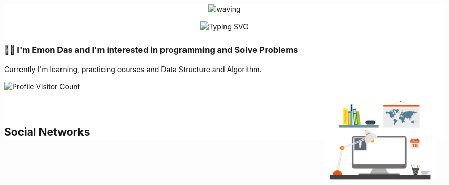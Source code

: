 <div align="center" >
 
 ![waving](https://capsule-render.vercel.app/api?type=waving&height=90&color=gradient)
 
[![Typing SVG](https://readme-typing-svg.herokuapp.com?font=Mouse+Memoirs&size=65&pause=500&color=06CD9C&vCenter=true&width=600&height=70&lines=Antar%20Das;A+Software+Developer;Problem+Solver)](https://git.io/typing-svg)
 
 </div>

### :man_technologist: I'm Emon Das and I'm interested in programming and Solve Problems

Currently I'm learning, practicing courses and Data Structure and Algorithm.

![Profile Visitor Count](https://visitor-badge.laobi.icu/badge?page_id=emondaslearner.emondaslearner)

<img align='right' height='160' style="margin-right:20px" src='assets/zeig-infotech-seo-gif.gif' alt='Social Networks'>

<br>
<h2>Social Networks</h2>
